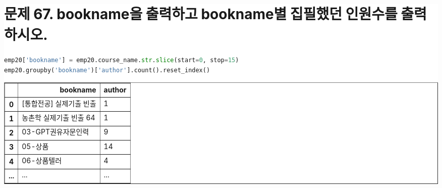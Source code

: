 

# 문제 67. bookname을 출력하고 bookname별 집필했던 인원수를 출력하시오. 


```python
emp20['bookname'] = emp20.course_name.str.slice(start=0, stop=15)
emp20.groupby('bookname')['author'].count().reset_index()
```




<div>
<style scoped>
    .dataframe tbody tr th:only-of-type {
        vertical-align: middle;
    }

    .dataframe tbody tr th {
        vertical-align: top;
    }

    .dataframe thead th {
        text-align: right;
    }
</style>
<table border="1" class="dataframe">
  <thead>
    <tr style="text-align: right;">
      <th></th>
      <th>bookname</th>
      <th>author</th>
    </tr>
  </thead>
  <tbody>
    <tr>
      <th>0</th>
      <td>[통합전공] 실제기출 빈출</td>
      <td>1</td>
    </tr>
    <tr>
      <th>1</th>
      <td>농촌학 실제기출 빈출 64</td>
      <td>1</td>
    </tr>
    <tr>
      <th>2</th>
      <td>03-GPT권유자문인력</td>
      <td>9</td>
    </tr>
    <tr>
      <th>3</th>
      <td>05-상품</td>
      <td>14</td>
    </tr>
    <tr>
      <th>4</th>
      <td>06-상품텔러</td>
      <td>4</td>
    </tr>
    <tr>
      <th>...</th>
      <td>...</td>
      <td>...</td>
    </tr>
    <tr>